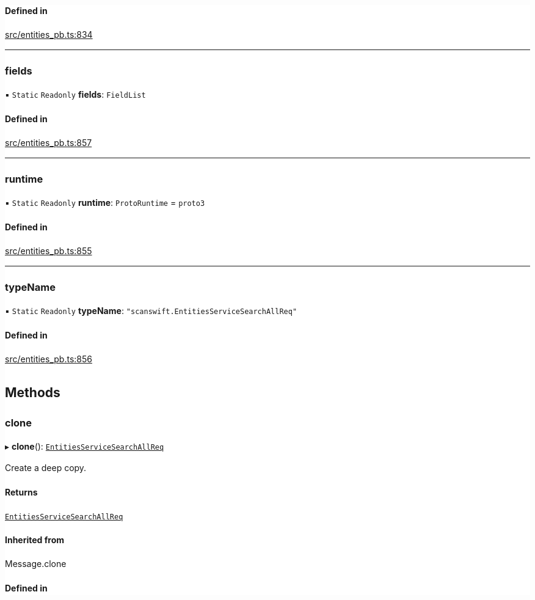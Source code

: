 #### Defined in

[src/entities_pb.ts:834](https://github.com/TCUBEAI-TECHNOLOGIES-PRIVATE-LIMITED/ts-sdk/blob/85a94f2/src/entities_pb.ts#L834)

___

### fields

▪ `Static` `Readonly` **fields**: `FieldList`

#### Defined in

[src/entities_pb.ts:857](https://github.com/TCUBEAI-TECHNOLOGIES-PRIVATE-LIMITED/ts-sdk/blob/85a94f2/src/entities_pb.ts#L857)

___

### runtime

▪ `Static` `Readonly` **runtime**: `ProtoRuntime` = `proto3`

#### Defined in

[src/entities_pb.ts:855](https://github.com/TCUBEAI-TECHNOLOGIES-PRIVATE-LIMITED/ts-sdk/blob/85a94f2/src/entities_pb.ts#L855)

___

### typeName

▪ `Static` `Readonly` **typeName**: ``"scanswift.EntitiesServiceSearchAllReq"``

#### Defined in

[src/entities_pb.ts:856](https://github.com/TCUBEAI-TECHNOLOGIES-PRIVATE-LIMITED/ts-sdk/blob/85a94f2/src/entities_pb.ts#L856)

## Methods

### clone

▸ **clone**(): [`EntitiesServiceSearchAllReq`](EntitiesServiceSearchAllReq.md)

Create a deep copy.

#### Returns

[`EntitiesServiceSearchAllReq`](EntitiesServiceSearchAllReq.md)

#### Inherited from

Message.clone

#### Defined in
